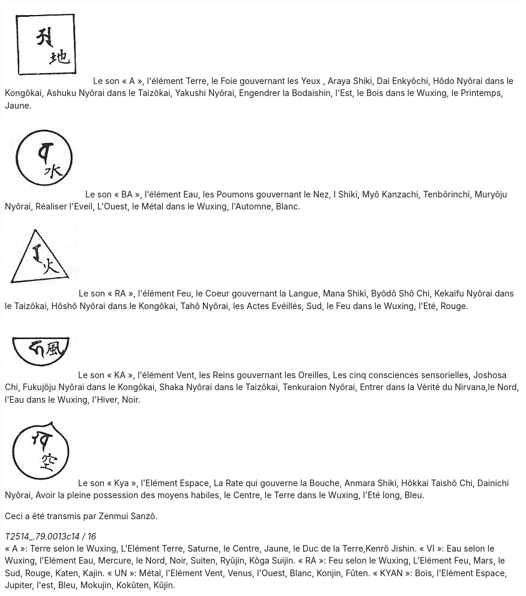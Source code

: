 ![image de l"A"](https://github.com/Athansek/Gorinkuji/blob/master/Images/A.jpg)Le son « A », l'élément Terre, le Foie gouvernant les Yeux , Araya Shiki, Dai Enkyôchi, Hôdo Nyôrai dans le Kongôkai, Ashuku Nyôrai dans le Taizôkai, Yakushi Nyôrai, Engendrer la Bodaishin, l'Est, le Bois dans le Wuxing, le Printemps, Jaune.

![image du "BA"](https://github.com/Athansek/Gorinkuji/blob/master/Images/BA.jpg)Le son « BA », l'élément Eau, les Poumons gouvernant le Nez, I Shiki, Myô Kanzachi, Tenbôrinchi, Muryôju Nyôrai, Réaliser l'Eveil, L'Ouest, le Métal dans le Wuxing, l'Automne, Blanc.

![image du "RA"](https://github.com/Athansek/Gorinkuji/blob/master/Images/RA.jpg)Le son « RA », l'élément Feu, le Coeur gouvernant la Langue, Mana Shiki, Byôdô Shô Chi, Kekaifu Nyôrai dans le Taizôkai, Hôshô Nyôrai dans le Kongôkai, Tahô Nyôrai, les Actes Evéillés, Sud, le Feu dans le Wuxing, l'Eté, Rouge.

![image du "KA"](https://github.com/Athansek/Gorinkuji/blob/master/Images/KA.jpg)Le son « KA », l'élément Vent, les Reins gouvernant les Oreilles, Les cinq consciences sensorielles, Joshosa Chi, Fukujôju Nyôrai dans le Kongôkai, Shaka Nyôrai dans le Taizôkai, Tenkuraion Nyôrai, Entrer dans la Vérité du Nirvana,le Nord, l'Eau dans le Wuxing, l'Hiver, Noir.

![image du "KYA"](https://github.com/Athansek/Gorinkuji/blob/master/Images/KYA.jpg)Le son « Kya », l'Elément Espace, La Rate qui gouverne la Bouche, Anmara Shiki, Hôkkai Taishô Chi, Dainichi Nyôrai, Avoir la pleine possession des moyens habiles, le Centre, le Terre dans le Wuxing, l'Eté long, Bleu.

Ceci a été transmis par Zenmui Sanzô.

*T2514_.79.0013c14 / 16*   
« A »: Terre selon le Wuxing, L'Elément Terre, Saturne, le Centre, Jaune, le Duc de la Terre,Kenrô Jishin.
« VI »: Eau selon le Wuxing, l'Elément Eau, Mercure, le Nord, Noir, Suiten, Ryûjin, Kôga Suijin.
« RA »: Feu selon le Wuxing, L'Elément Feu, Mars, le Sud, Rouge, Katen, Kajin.
« UN »: Métal, l'Elément Vent, Venus, l'Ouest, Blanc, Konjin, Fûten.
« KYAN »: Bois, l'Elément Espace, Jupiter, l'est, Bleu, Mokujin, Kokûten, Kûjin.
